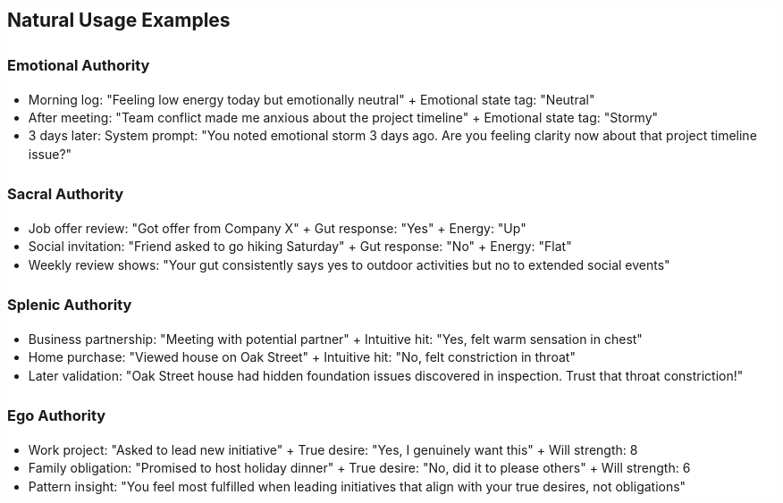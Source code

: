 ## Natural Usage Examples

### Emotional Authority
- Morning log: "Feeling low energy today but emotionally neutral" + Emotional state tag: "Neutral"
- After meeting: "Team conflict made me anxious about the project timeline" + Emotional state tag: "Stormy"
- 3 days later: System prompt: "You noted emotional storm 3 days ago. Are you feeling clarity now about that project timeline issue?"

### Sacral Authority
- Job offer review: "Got offer from Company X" + Gut response: "Yes" + Energy: "Up"
- Social invitation: "Friend asked to go hiking Saturday" + Gut response: "No" + Energy: "Flat"
- Weekly review shows: "Your gut consistently says yes to outdoor activities but no to extended social events"

### Splenic Authority
- Business partnership: "Meeting with potential partner" + Intuitive hit: "Yes, felt warm sensation in chest"
- Home purchase: "Viewed house on Oak Street" + Intuitive hit: "No, felt constriction in throat"
- Later validation: "Oak Street house had hidden foundation issues discovered in inspection. Trust that throat constriction!"

### Ego Authority
- Work project: "Asked to lead new initiative" + True desire: "Yes, I genuinely want this" + Will strength: 8
- Family obligation: "Promised to host holiday dinner" + True desire: "No, did it to please others" + Will strength: 6
- Pattern insight: "You feel most fulfilled when leading initiatives that align with your true desires, not obligations"
